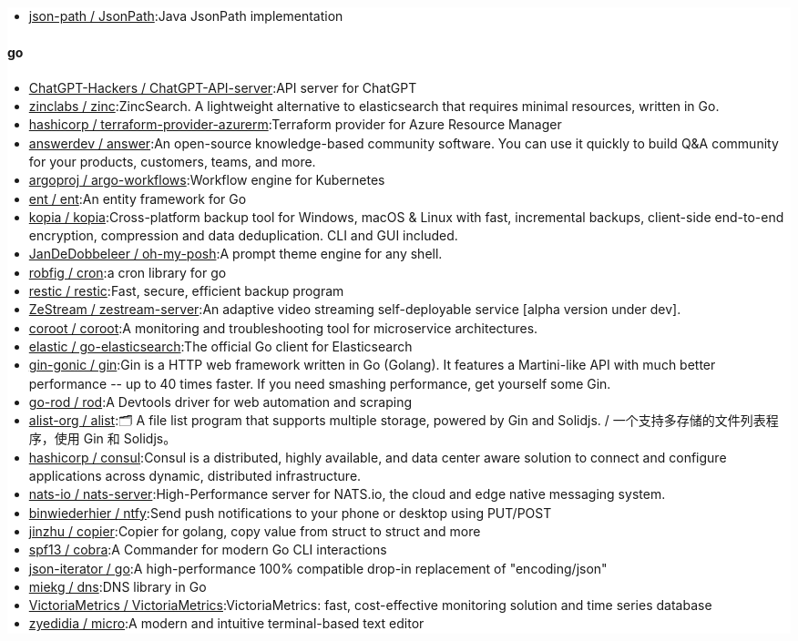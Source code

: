 * [json-path / JsonPath](https://github.com/json-path/JsonPath):Java JsonPath implementation

#### go
* [ChatGPT-Hackers / ChatGPT-API-server](https://github.com/ChatGPT-Hackers/ChatGPT-API-server):API server for ChatGPT
* [zinclabs / zinc](https://github.com/zinclabs/zinc):ZincSearch. A lightweight alternative to elasticsearch that requires minimal resources, written in Go.
* [hashicorp / terraform-provider-azurerm](https://github.com/hashicorp/terraform-provider-azurerm):Terraform provider for Azure Resource Manager
* [answerdev / answer](https://github.com/answerdev/answer):An open-source knowledge-based community software. You can use it quickly to build Q&A community for your products, customers, teams, and more.
* [argoproj / argo-workflows](https://github.com/argoproj/argo-workflows):Workflow engine for Kubernetes
* [ent / ent](https://github.com/ent/ent):An entity framework for Go
* [kopia / kopia](https://github.com/kopia/kopia):Cross-platform backup tool for Windows, macOS & Linux with fast, incremental backups, client-side end-to-end encryption, compression and data deduplication. CLI and GUI included.
* [JanDeDobbeleer / oh-my-posh](https://github.com/JanDeDobbeleer/oh-my-posh):A prompt theme engine for any shell.
* [robfig / cron](https://github.com/robfig/cron):a cron library for go
* [restic / restic](https://github.com/restic/restic):Fast, secure, efficient backup program
* [ZeStream / zestream-server](https://github.com/ZeStream/zestream-server):An adaptive video streaming self-deployable service [alpha version under dev].
* [coroot / coroot](https://github.com/coroot/coroot):A monitoring and troubleshooting tool for microservice architectures.
* [elastic / go-elasticsearch](https://github.com/elastic/go-elasticsearch):The official Go client for Elasticsearch
* [gin-gonic / gin](https://github.com/gin-gonic/gin):Gin is a HTTP web framework written in Go (Golang). It features a Martini-like API with much better performance -- up to 40 times faster. If you need smashing performance, get yourself some Gin.
* [go-rod / rod](https://github.com/go-rod/rod):A Devtools driver for web automation and scraping
* [alist-org / alist](https://github.com/alist-org/alist):🗂️
A file list program that supports multiple storage, powered by Gin and Solidjs. / 一个支持多存储的文件列表程序，使用 Gin 和 Solidjs。
* [hashicorp / consul](https://github.com/hashicorp/consul):Consul is a distributed, highly available, and data center aware solution to connect and configure applications across dynamic, distributed infrastructure.
* [nats-io / nats-server](https://github.com/nats-io/nats-server):High-Performance server for NATS.io, the cloud and edge native messaging system.
* [binwiederhier / ntfy](https://github.com/binwiederhier/ntfy):Send push notifications to your phone or desktop using PUT/POST
* [jinzhu / copier](https://github.com/jinzhu/copier):Copier for golang, copy value from struct to struct and more
* [spf13 / cobra](https://github.com/spf13/cobra):A Commander for modern Go CLI interactions
* [json-iterator / go](https://github.com/json-iterator/go):A high-performance 100% compatible drop-in replacement of "encoding/json"
* [miekg / dns](https://github.com/miekg/dns):DNS library in Go
* [VictoriaMetrics / VictoriaMetrics](https://github.com/VictoriaMetrics/VictoriaMetrics):VictoriaMetrics: fast, cost-effective monitoring solution and time series database
* [zyedidia / micro](https://github.com/zyedidia/micro):A modern and intuitive terminal-based text editor
